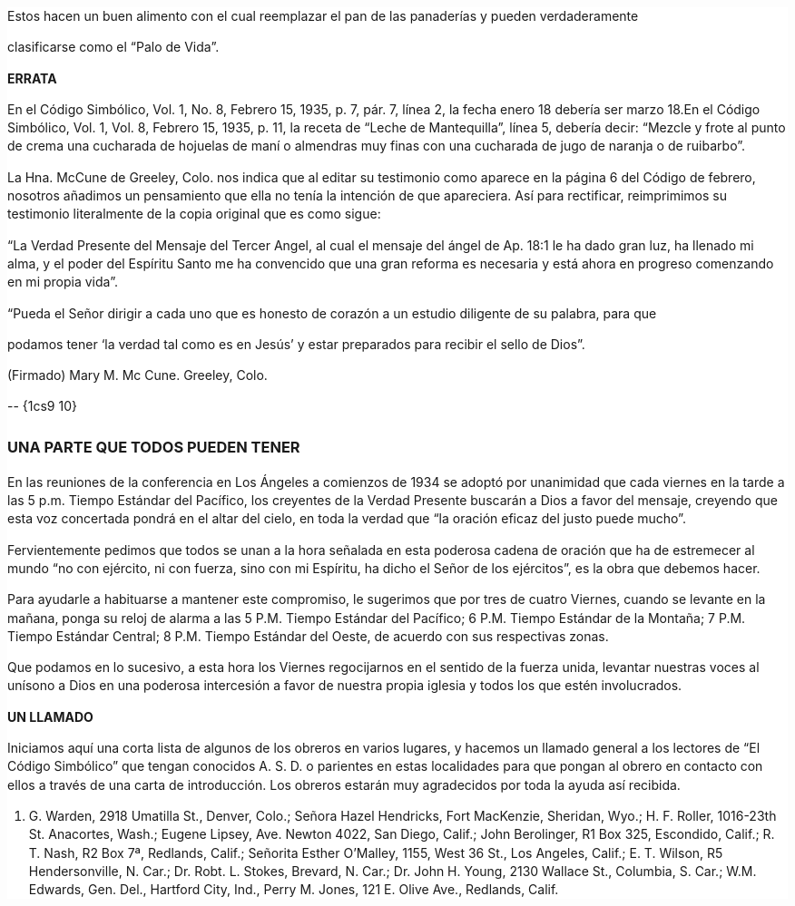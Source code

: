  Estos hacen un buen alimento con el cual reemplazar el pan de las panaderías y pueden verdaderamente

clasificarse como el “Palo de Vida”.

 **ERRATA**

En el Código Simbólico, Vol. 1, No. 8, Febrero 15, 1935, p. 7, pár. 7, línea 2, la fecha enero 18 debería ser marzo 18.En el Código Simbólico, Vol. 1, Vol. 8, Febrero 15, 1935, p. 11, la receta de “Leche de Mantequilla”, línea 5, debería decir: “Mezcle y frote al punto de crema una cucharada de hojuelas de maní o almendras muy finas con una cucharada de jugo de naranja o de ruibarbo”.

 La Hna. McCune de Greeley, Colo. nos indica que al editar su testimonio como aparece en la página 6 del Código de febrero, nosotros añadimos un pensamiento que ella no tenía la intención de que apareciera. Así para rectificar, reimprimimos su testimonio literalmente de la copia original que es como sigue:

“La Verdad Presente del Mensaje del Tercer Angel, al cual el mensaje del ángel de Ap. 18:1 le ha dado gran luz, ha llenado mi alma, y el poder del Espíritu Santo me ha convencido que una gran reforma es necesaria y está ahora en progreso comenzando en mi propia vida”.

“Pueda el Señor dirigir a cada uno que es honesto de corazón a un estudio diligente de su palabra, para que

podamos tener ‘la verdad tal como es en Jesús’ y estar preparados para recibir el sello de Dios”.

(Firmado) Mary M. Mc Cune. Greeley, Colo.

 -- {1cs9 10}   
  
  ### UNA PARTE QUE TODOS PUEDEN TENER

En las reuniones de la conferencia en Los Ángeles a comienzos de 1934 se adoptó por unanimidad que cada viernes en la tarde a las 5 p.m. Tiempo Estándar del Pacífico, los creyentes de la Verdad Presente buscarán a Dios a favor del mensaje, creyendo que esta voz concertada pondrá en el altar del cielo, en toda la verdad que “la oración eficaz del justo puede mucho”.

Fervientemente pedimos que todos se unan a la hora señalada en esta poderosa cadena de oración que ha de estremecer al mundo “no con ejército, ni con fuerza, sino con mi Espíritu, ha dicho el Señor de los ejércitos”, es la obra que debemos hacer.

Para ayudarle a habituarse a mantener este compromiso, le sugerimos que por tres de cuatro Viernes, cuando se levante en la mañana, ponga su reloj de alarma a las 5 P.M. Tiempo Estándar del Pacífico; 6 P.M. Tiempo Estándar de la Montaña; 7 P.M. Tiempo Estándar Central; 8 P.M. Tiempo Estándar del Oeste, de acuerdo con sus respectivas zonas.

Que podamos en lo sucesivo, a esta hora los Viernes regocijarnos en el sentido de la fuerza unida, levantar nuestras voces al unísono a Dios en una poderosa intercesión a favor de nuestra propia iglesia y todos los que estén involucrados.

 **UN LLAMADO**

Iniciamos aquí una corta lista de algunos de los obreros en varios lugares, y hacemos un llamado general a los lectores de “El Código Simbólico” que tengan conocidos A. S. D. o parientes en estas localidades para que pongan al obrero en contacto con ellos a través de una carta de introducción. Los obreros estarán muy agradecidos por toda la ayuda así recibida.

1. G. Warden, 2918 Umatilla St., Denver, Colo.; Señora Hazel Hendricks, Fort MacKenzie, Sheridan, Wyo.; H. F. Roller, 1016-23th St. Anacortes, Wash.; Eugene Lipsey, Ave. Newton 4022, San Diego, Calif.; John Berolinger, R1 Box 325, Escondido, Calif.; R. T. Nash, R2 Box 7ª, Redlands, Calif.; Señorita Esther O’Malley, 1155, West 36 St., Los Angeles, Calif.; E. T. Wilson, R5 Hendersonville, N. Car.; Dr. Robt. L. Stokes, Brevard, N. Car.; Dr. John H. Young, 2130 Wallace St., Columbia, S. Car.; W.M. Edwards, Gen. Del., Hartford City, Ind., Perry M. Jones, 121 E. Olive Ave., Redlands, Calif.
